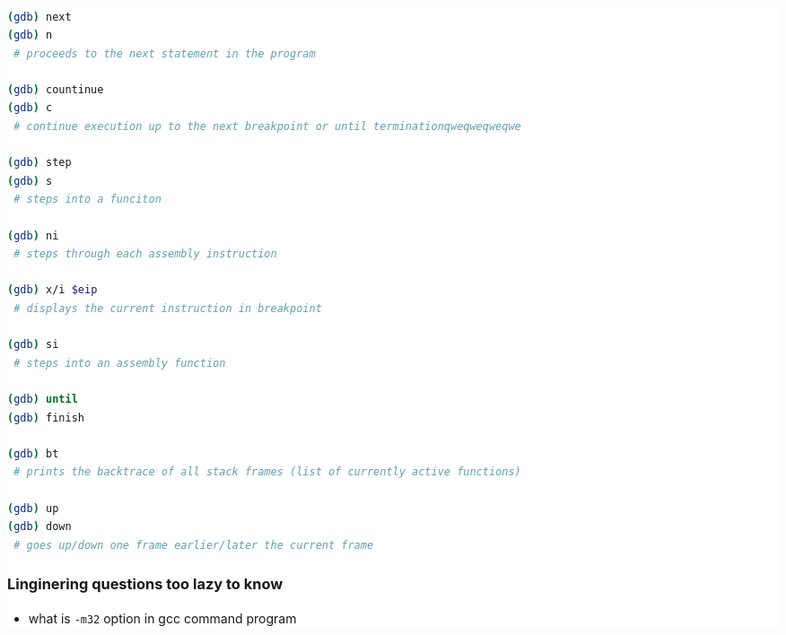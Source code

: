 ```bash
(gdb) next
(gdb) n
 # proceeds to the next statement in the program

(gdb) countinue
(gdb) c
 # continue execution up to the next breakpoint or until terminationqweqweqweqwe

(gdb) step
(gdb) s
 # steps into a funciton

(gdb) ni
 # steps through each assembly instruction

(gdb) x/i $eip
 # displays the current instruction in breakpoint

(gdb) si
 # steps into an assembly function

(gdb) until
(gdb) finish

(gdb) bt
 # prints the backtrace of all stack frames (list of currently active functions)

(gdb) up
(gdb) down
 # goes up/down one frame earlier/later the current frame
```

### Linginering questions too lazy to know
- what is `-m32` option in gcc command program